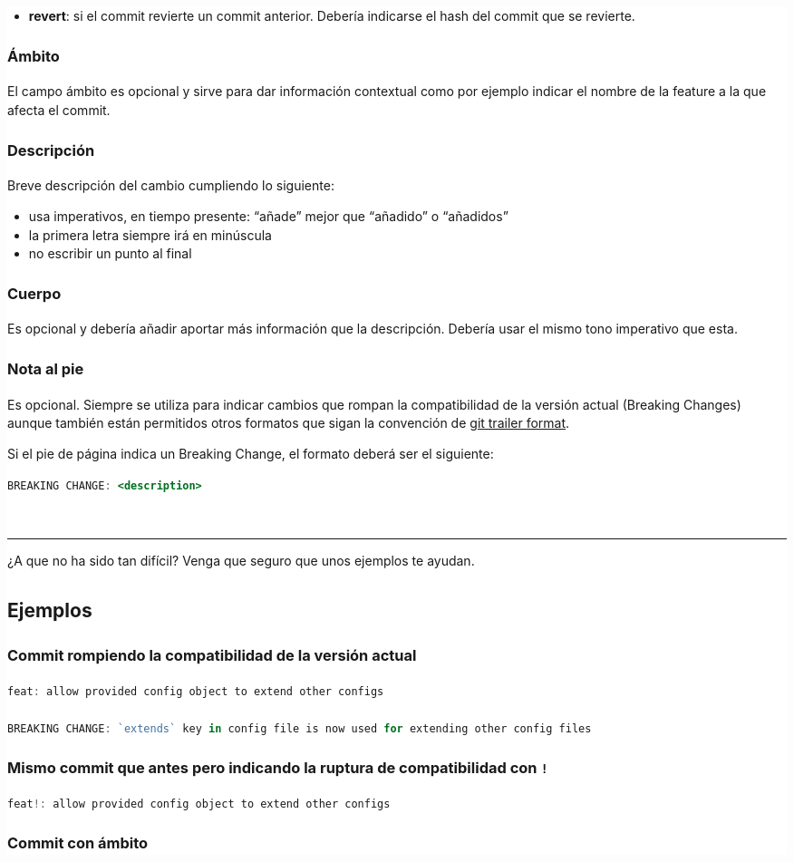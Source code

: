 - **revert**: si el commit revierte un commit anterior. Debería indicarse el hash del commit que se revierte.

### Ámbito

El campo ámbito es opcional y sirve para dar información contextual como por ejemplo indicar el nombre de la feature a la que afecta el commit.

### Descripción

Breve descripción del cambio cumpliendo lo siguiente:

- usa imperativos, en tiempo presente: “añade” mejor que “añadido” o “añadidos”
- la primera letra siempre irá en minúscula
- no escribir un punto al final

### Cuerpo

Es opcional y debería añadir aportar más información que la descripción. Debería usar el mismo tono imperativo que esta.

### Nota al pie

Es opcional. Siempre se utiliza para indicar cambios que rompan la compatibilidad de la versión actual (Breaking Changes) aunque también están permitidos otros formatos que sigan la convención de [git trailer format](https://git-scm.com/docs/git-interpret-trailers).

Si el pie de página indica un Breaking Change, el formato deberá ser el siguiente:

```jsx
BREAKING CHANGE: <description>
```

<br>
<hr>

¿A que no ha sido tan difícil? Venga que seguro que unos ejemplos te ayudan.

## Ejemplos

### Commit rompiendo la compatibilidad de la versión actual

```jsx
feat: allow provided config object to extend other configs

BREAKING CHANGE: `extends` key in config file is now used for extending other config files
```

### Mismo commit que antes pero indicando la ruptura de compatibilidad con `!`

```jsx
feat!: allow provided config object to extend other configs
```

### Commit con ámbito
